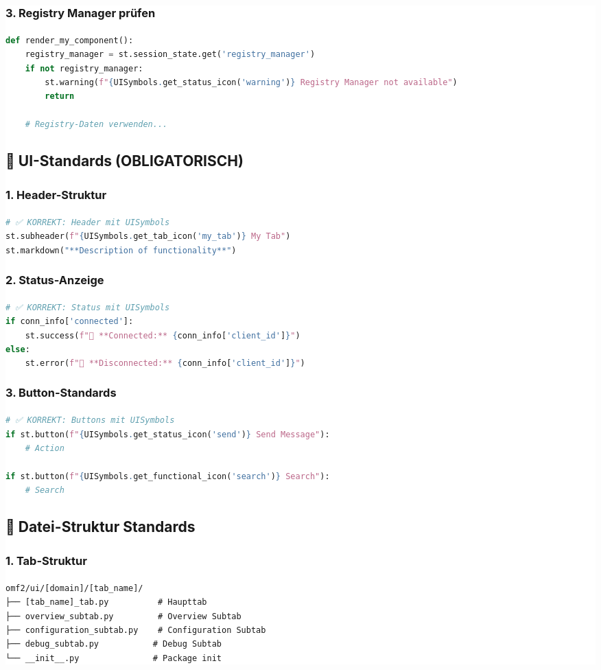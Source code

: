 ### **3. Registry Manager prüfen**
```python
def render_my_component():
    registry_manager = st.session_state.get('registry_manager')
    if not registry_manager:
        st.warning(f"{UISymbols.get_status_icon('warning')} Registry Manager not available")
        return
    
    # Registry-Daten verwenden...
```

## 🎨 **UI-Standards (OBLIGATORISCH)**

### **1. Header-Struktur**
```python
# ✅ KORREKT: Header mit UISymbols
st.subheader(f"{UISymbols.get_tab_icon('my_tab')} My Tab")
st.markdown("**Description of functionality**")
```

### **2. Status-Anzeige**
```python
# ✅ KORREKT: Status mit UISymbols
if conn_info['connected']:
    st.success(f"🔗 **Connected:** {conn_info['client_id']}")
else:
    st.error(f"🔴 **Disconnected:** {conn_info['client_id']}")
```

### **3. Button-Standards**
```python
# ✅ KORREKT: Buttons mit UISymbols
if st.button(f"{UISymbols.get_status_icon('send')} Send Message"):
    # Action

if st.button(f"{UISymbols.get_functional_icon('search')} Search"):
    # Search
```

## 📁 **Datei-Struktur Standards**

### **1. Tab-Struktur**
```
omf2/ui/[domain]/[tab_name]/
├── [tab_name]_tab.py          # Haupttab
├── overview_subtab.py         # Overview Subtab
├── configuration_subtab.py    # Configuration Subtab
├── debug_subtab.py           # Debug Subtab
└── __init__.py               # Package init
```
